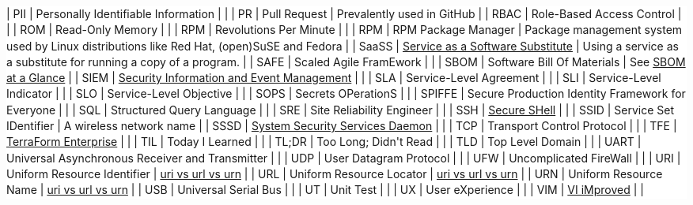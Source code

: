 | PII     | Personally Identifiable Information                    |                                                                                                     |
| PR      | Pull Request                                           | Prevalently used in GitHub                                                                          |
| RBAC    | Role-Based Access Control                              |                                                                                                     |
| ROM     | Read-Only Memory                                       |                                                                                                     |
| RPM     | Revolutions Per Minute                                 |                                                                                                     |
| RPM     | RPM Package Manager                                    | Package management system used by Linux distributions like Red Hat, (open)SuSE and Fedora           |
| SaaSS   | [Service as a Software Substitute]                     | Using a service as a substitute for running a copy of a program.                                    |
| SAFE    | Scaled Agile FramEwork                                 |                                                                                                     |
| SBOM    | Software Bill Of Materials                             | See [SBOM at a Glance]                                                                              |
| SIEM    | [Security Information and Event Management][siem]      |                                                                                                     |
| SLA     | Service-Level Agreement                                |                                                                                                     |
| SLI     | Service-Level Indicator                                |                                                                                                     |
| SLO     | Service-Level Objective                                |                                                                                                     |
| SOPS    | Secrets OPerationS                                     |                                                                                                     |
| SPIFFE  | Secure Production Identity Framework for Everyone      |                                                                                                     |
| SQL     | Structured Query Language                              |                                                                                                     |
| SRE     | Site Reliability Engineer                              |                                                                                                     |
| SSH     | [Secure SHell][ssh]                                    |                                                                                                     |
| SSID    | Service Set IDentifier                                 | A wireless network name                                                                             |
| SSSD    | [System Security Services Daemon][sssd]                |                                                                                                     |
| TCP     | Transport Control Protocol                             |                                                                                                     |
| TFE     | [TerraForm Enterprise]                                 |                                                                                                     |
| TIL     | Today I Learned                                        |                                                                                                     |
| TL;DR   | Too Long; Didn't Read                                  |                                                                                                     |
| TLD     | Top Level Domain                                       |                                                                                                     |
| UART    | Universal Asynchronous Receiver and Transmitter        |                                                                                                     |
| UDP     | User Datagram Protocol                                 |                                                                                                     |
| UFW     | Uncomplicated FireWall                                 |                                                                                                     |
| URI     | Uniform Resource Identifier                            | [uri vs url vs urn]                                                                                 |
| URL     | Uniform Resource Locator                               | [uri vs url vs urn]                                                                                 |
| URN     | Uniform Resource Name                                  | [uri vs url vs urn]                                                                                 |
| USB     | Universal Serial Bus                                   |                                                                                                     |
| UT      | Unit Test                                              |                                                                                                     |
| UX      | User eXperience                                        |                                                                                                     |
| VIM     | [VI iMproved][vim]                                     |                                                                                                     |

[acl]: acl.md
[adr]: adr.md
[bash]: bash.md
[cni]: cni.md
[data warehouse]: data%20warehouse.md
[depin]: depin.md
[fhs]: filesystem%20hierarchy%20standard.md
[fish]: fish.md
[iac]: iac.md
[kubernetes]: kubernetes/README.md
[lora]: lora.md
[siem]: siem.md
[snowflake]: snowflake/README.md
[ssh]: ssh.md
[sssd]: sssd.md
[terraform enterprise]: terraform%20enterprise.md
[uri vs url vs urn]: uri%20vs%20url%20vs%20urn.webp
[vim]: vim.md
[yaml]: yaml.md
[zfs]: zfs.md
[zsh]: zsh.md
[zstd]: zstd.md
[automatic certificate management environment]: https://en.wikipedia.org/wiki/Automatic_Certificate_Management_Environment
[cn (canonicalName vs commonName) in active directory explained]: https://www.itechguides.com/what-is-cn-in-active-directory/
[continuous delivery]: https://en.wikipedia.org/wiki/Continuous_delivery
[kiss principle is not that simple]: https://artero.dev/posts/kiss-principle-is-not-that-simple/
[open application model]: https://oam.dev/
[sbom at a glance]: https://www.ntia.gov/sites/default/files/publications/sbom_at_a_glance_apr2021_0.pdf
[service as a software substitute]: https://www.gnu.org/philosophy/who-does-that-server-really-serve.html
[sre fundamentals: slis, slas and slos]: https://cloud.google.com/blog/products/devops-sre/sre-fundamentals-slis-slas-and-slos
[url, uri, urn: what's the difference?]: https://auth0.com/blog/url-uri-urn-differences/
[what are okrs? a guide to objectives and key results]: https://asana.com/resources/okr-meaning
[what is openid connect]: https://openid.net/developers/how-connect-works/